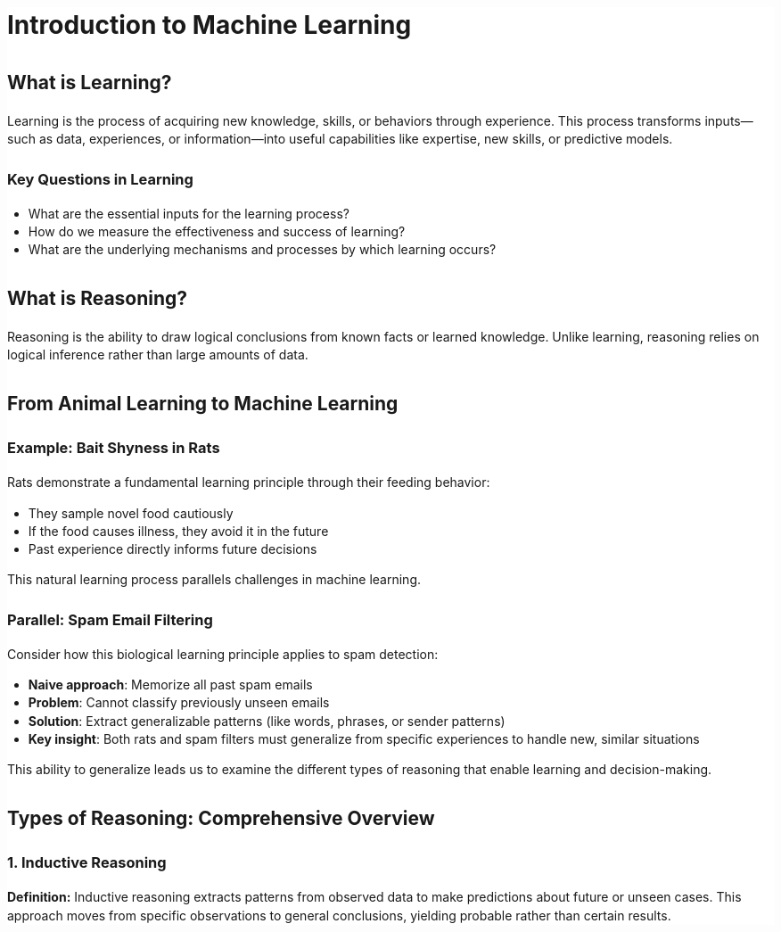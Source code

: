 # Introduction to Machine Learning

## What is Learning?

Learning is the process of acquiring new knowledge, skills, or behaviors through experience. This process transforms inputs—such as data, experiences, or information—into useful capabilities like expertise, new skills, or predictive models.

### Key Questions in Learning

- What are the essential inputs for the learning process?
- How do we measure the effectiveness and success of learning?
- What are the underlying mechanisms and processes by which learning occurs?

## What is Reasoning?

Reasoning is the ability to draw logical conclusions from known facts or learned knowledge. Unlike learning, reasoning relies on logical inference rather than large amounts of data.

## From Animal Learning to Machine Learning

### Example: Bait Shyness in Rats

Rats demonstrate a fundamental learning principle through their feeding behavior:

- They sample novel food cautiously
- If the food causes illness, they avoid it in the future
- Past experience directly informs future decisions

This natural learning process parallels challenges in machine learning.

### Parallel: Spam Email Filtering

Consider how this biological learning principle applies to spam detection:

- **Naive approach**: Memorize all past spam emails
- **Problem**: Cannot classify previously unseen emails
- **Solution**: Extract generalizable patterns (like words, phrases, or sender patterns)
- **Key insight**: Both rats and spam filters must generalize from specific experiences to handle new, similar situations

This ability to generalize leads us to examine the different types of reasoning that enable learning and decision-making.

## Types of Reasoning: Comprehensive Overview

### 1. Inductive Reasoning

**Definition:** Inductive reasoning extracts patterns from observed data to make predictions about future or unseen cases. This approach moves from specific observations to general conclusions, yielding probable rather than certain results.
